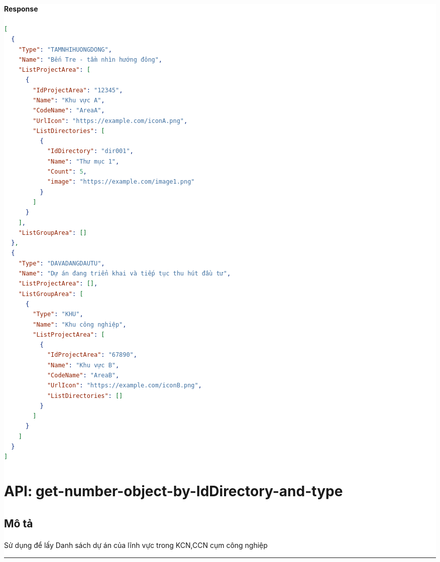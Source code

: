 #### Response
```json
[
  {
    "Type": "TAMNHIHUONGDONG",
    "Name": "Bến Tre - tầm nhìn hướng đông",
    "ListProjectArea": [
      {
        "IdProjectArea": "12345",
        "Name": "Khu vực A",
        "CodeName": "AreaA",
        "UrlIcon": "https://example.com/iconA.png",
        "ListDirectories": [
          {
            "IdDirectory": "dir001",
            "Name": "Thư mục 1",
            "Count": 5,
            "image": "https://example.com/image1.png"
          }
        ]
      }
    ],
    "ListGroupArea": []
  },
  {
    "Type": "DAVADANGDAUTU",
    "Name": "Dự án đang triển khai và tiếp tục thu hút đầu tư",
    "ListProjectArea": [],
    "ListGroupArea": [
      {
        "Type": "KHU",
        "Name": "Khu công nghiệp",
        "ListProjectArea": [
          {
            "IdProjectArea": "67890",
            "Name": "Khu vực B",
            "CodeName": "AreaB",
            "UrlIcon": "https://example.com/iconB.png",
            "ListDirectories": []
          }
        ]
      }
    ]
  }
]
```

# API: get-number-object-by-IdDirectory-and-type

## Mô tả
Sử dụng để lấy Danh sách dự án của lĩnh vực trong KCN,CCN cụm công nghiệp

---